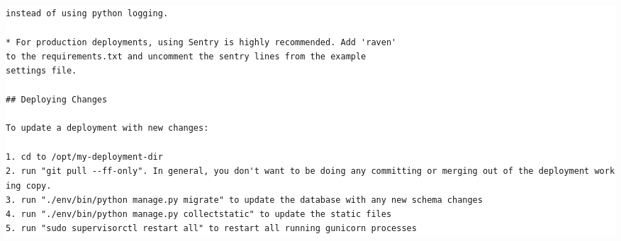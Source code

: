    ```
  instead of using python logging.

* For production deployments, using Sentry is highly recommended. Add 'raven'
  to the requirements.txt and uncomment the sentry lines from the example
  settings file.

## Deploying Changes

To update a deployment with new changes:

1. cd to /opt/my-deployment-dir
2. run "git pull --ff-only". In general, you don't want to be doing any committing or merging out of the deployment working copy.
3. run "./env/bin/python manage.py migrate" to update the database with any new schema changes
4. run "./env/bin/python manage.py collectstatic" to update the static files
5. run "sudo supervisorctl restart all" to restart all running gunicorn processes
